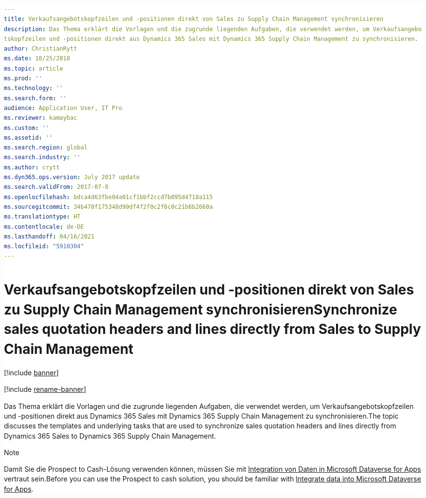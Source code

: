 ```yaml
---
title: Verkaufsangebotskopfzeilen und ‑positionen direkt von Sales zu Supply Chain Management synchronisieren
description: Das Thema erklärt die Vorlagen und die zugrunde liegenden Aufgaben, die verwendet werden, um Verkaufsangebotskopfzeilen und -positionen direkt aus Dynamics 365 Sales mit Dynamics 365 Supply Chain Management zu synchronisieren.
author: ChristianRytt
ms.date: 10/25/2018
ms.topic: article
ms.prod: ''
ms.technology: ''
ms.search.form: ''
audience: Application User, IT Pro
ms.reviewer: kamaybac
ms.custom: ''
ms.assetid: ''
ms.search.region: global
ms.search.industry: ''
ms.author: crytt
ms.dyn365.ops.version: July 2017 update
ms.search.validFrom: 2017-07-8
ms.openlocfilehash: bdca4d63fbe04a01cf1bbf2ccd7b095d4718a115
ms.sourcegitcommit: 34b478f175348d99df4f2f0c2f6c0c21b6b2660a
ms.translationtype: HT
ms.contentlocale: de-DE
ms.lasthandoff: 04/16/2021
ms.locfileid: "5910304"
---
```

# <a name="synchronize-sales-quotation-headers-and-lines-directly-from-sales-to-supply-chain-management"></a><span data-ttu-id="b08de-103">Verkaufsangebotskopfzeilen und ‑positionen direkt von Sales zu Supply Chain Management synchronisieren</span><span class="sxs-lookup"><span data-stu-id="b08de-103">Synchronize sales quotation headers and lines directly from Sales to Supply Chain Management</span></span>

[!include [banner](../includes/banner.md)]

[!include [rename-banner](~/includes/cc-data-platform-banner.md)]

<span data-ttu-id="b08de-104">Das Thema erklärt die Vorlagen und die zugrunde liegenden Aufgaben, die verwendet werden, um Verkaufsangebotskopfzeilen und -positionen direkt aus Dynamics 365 Sales mit Dynamics 365 Supply Chain Management zu synchronisieren.</span><span class="sxs-lookup"><span data-stu-id="b08de-104">The topic discusses the templates and underlying tasks that are used to synchronize sales quotation headers and lines directly from Dynamics 365 Sales to Dynamics 365 Supply Chain Management.</span></span>

> [!NOTE]
> <span data-ttu-id="b08de-105">Damit Sie die Prospect to Cash-Lösung verwenden können, müssen Sie mit [Integration von Daten in Microsoft Dataverse for Apps](/powerapps/administrator/data-integrator) vertraut sein.</span><span class="sxs-lookup"><span data-stu-id="b08de-105">Before you can use the Prospect to cash solution, you should be familiar with [Integrate data into Microsoft Dataverse for Apps](/powerapps/administrator/data-integrator).</span></span>
